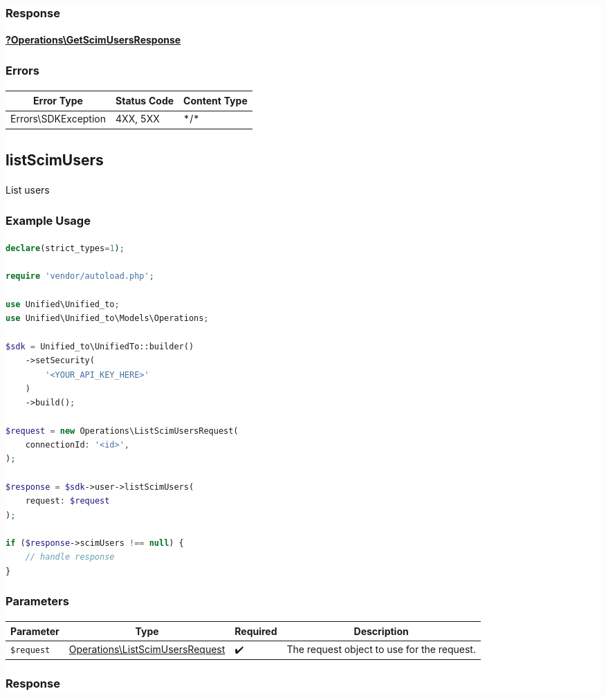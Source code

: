 ### Response

**[?Operations\GetScimUsersResponse](../../Models/Operations/GetScimUsersResponse.md)**

### Errors

| Error Type          | Status Code         | Content Type        |
| ------------------- | ------------------- | ------------------- |
| Errors\SDKException | 4XX, 5XX            | \*/\*               |

## listScimUsers

List users

### Example Usage

```php
declare(strict_types=1);

require 'vendor/autoload.php';

use Unified\Unified_to;
use Unified\Unified_to\Models\Operations;

$sdk = Unified_to\UnifiedTo::builder()
    ->setSecurity(
        '<YOUR_API_KEY_HERE>'
    )
    ->build();

$request = new Operations\ListScimUsersRequest(
    connectionId: '<id>',
);

$response = $sdk->user->listScimUsers(
    request: $request
);

if ($response->scimUsers !== null) {
    // handle response
}
```

### Parameters

| Parameter                                                                          | Type                                                                               | Required                                                                           | Description                                                                        |
| ---------------------------------------------------------------------------------- | ---------------------------------------------------------------------------------- | ---------------------------------------------------------------------------------- | ---------------------------------------------------------------------------------- |
| `$request`                                                                         | [Operations\ListScimUsersRequest](../../Models/Operations/ListScimUsersRequest.md) | :heavy_check_mark:                                                                 | The request object to use for the request.                                         |

### Response
